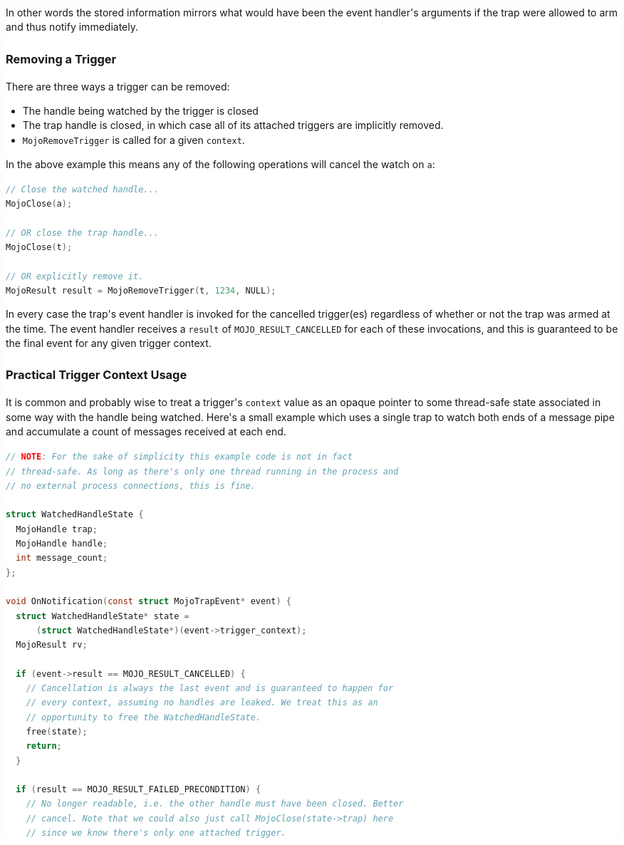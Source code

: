 In other words the stored information mirrors what would have been the
event handler's arguments if the trap were allowed to arm and thus notify
immediately.

### Removing a Trigger

There are three ways a trigger can be removed:

* The handle being watched by the trigger is closed
* The trap handle is closed, in which case all of its attached triggers are
  implicitly removed.
* `MojoRemoveTrigger` is called for a given `context`.

In the above example this means any of the following operations will cancel the
watch on `a`:

``` c
// Close the watched handle...
MojoClose(a);

// OR close the trap handle...
MojoClose(t);

// OR explicitly remove it.
MojoResult result = MojoRemoveTrigger(t, 1234, NULL);
```

In every case the trap's event handler is invoked for the cancelled trigger(es)
regardless of whether or not the trap was armed at the time. The event handler
receives a `result` of `MOJO_RESULT_CANCELLED` for each of these invocations,
and this is guaranteed to be the final event for any given trigger context.

### Practical Trigger Context Usage

It is common and probably wise to treat a trigger's `context` value as an opaque
pointer to some thread-safe state associated in some way with the handle being
watched. Here's a small example which uses a single trap to watch both ends of a
message pipe and accumulate a count of messages received at each end.

``` c
// NOTE: For the sake of simplicity this example code is not in fact
// thread-safe. As long as there's only one thread running in the process and
// no external process connections, this is fine.

struct WatchedHandleState {
  MojoHandle trap;
  MojoHandle handle;
  int message_count;
};

void OnNotification(const struct MojoTrapEvent* event) {
  struct WatchedHandleState* state =
      (struct WatchedHandleState*)(event->trigger_context);
  MojoResult rv;

  if (event->result == MOJO_RESULT_CANCELLED) {
    // Cancellation is always the last event and is guaranteed to happen for
    // every context, assuming no handles are leaked. We treat this as an
    // opportunity to free the WatchedHandleState.
    free(state);
    return;
  }

  if (result == MOJO_RESULT_FAILED_PRECONDITION) {
    // No longer readable, i.e. the other handle must have been closed. Better
    // cancel. Note that we could also just call MojoClose(state->trap) here
    // since we know there's only one attached trigger.
```